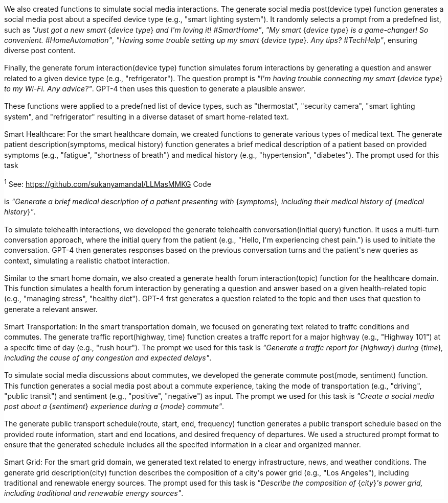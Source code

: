 We also created functions to simulate social media interactions. The generate social media post(device type) function generates a social media post about a specifed device type (e.g., "smart lighting system"). It randomly selects a prompt from a predefned list, such as *"Just got a new smart* {*device type*} *and I'm loving it! #SmartHome"*, *"My smart* {*device type*} *is a game-changer! So convenient. #HomeAutomation"*, *"Having some trouble setting up my smart* {*device type*}*. Any tips? #TechHelp"*, ensuring diverse post content.

Finally, the generate forum interaction(device type) function simulates forum interactions by generating a question and answer related to a given device type (e.g., "refrigerator"). The question prompt is *"I'm having trouble connecting my smart* {*device type*} *to my Wi-Fi. Any advice?"*. GPT-4 then uses this question to generate a plausible answer.

These functions were applied to a predefned list of device types, such as "thermostat", "security camera", "smart lighting system", and "refrigerator" resulting in a diverse dataset of smart home-related text.

Smart Healthcare: For the smart healthcare domain, we created functions to generate various types of medical text. The generate patient description(symptoms, medical history) function generates a brief medical description of a patient based on provided symptoms (e.g., "fatigue", "shortness of breath") and medical history (e.g., "hypertension", "diabetes"). The prompt used for this task

<sup>1</sup> See: https://github.com/sukanyamandal/LLMasMMKG Code

is *"Generate a brief medical description of a patient presenting with* {*symptoms*}*, including their medical history of* {*medical history*}*"*.

To simulate telehealth interactions, we developed the generate telehealth conversation(initial query) function. It uses a multi-turn conversation approach, where the initial query from the patient (e.g., "Hello, I'm experiencing chest pain.") is used to initiate the conversation. GPT-4 then generates responses based on the previous conversation turns and the patient's new queries as context, simulating a realistic chatbot interaction.

Similar to the smart home domain, we also created a generate health forum interaction(topic) function for the healthcare domain. This function simulates a health forum interaction by generating a question and answer based on a given health-related topic (e.g., "managing stress", "healthy diet"). GPT-4 frst generates a question related to the topic and then uses that question to generate a relevant answer.

Smart Transportation: In the smart transportation domain, we focused on generating text related to traffc conditions and commutes. The generate traffic report(highway, time) function creates a traffc report for a major highway (e.g., "Highway 101") at a specifc time of day (e.g., "rush hour"). The prompt we used for this task is *"Generate a traffc report for* {*highway*} *during* {*time*}*, including the cause of any congestion and expected delays"*.

To simulate social media discussions about commutes, we developed the generate commute post(mode, sentiment) function. This function generates a social media post about a commute experience, taking the mode of transportation (e.g., "driving", "public transit") and sentiment (e.g., "positive", "negative") as input. The prompt we used for this task is *"Create a social media post about a* {*sentiment*} *experience during a* {*mode*} *commute"*.

The generate public transport schedule(route, start, end, frequency) function generates a public transport schedule based on the provided route information, start and end locations, and desired frequency of departures. We used a structured prompt format to ensure that the generated schedule includes all the specifed information in a clear and organized manner.

Smart Grid: For the smart grid domain, we generated text related to energy infrastructure, news, and weather conditions. The generate grid description(city) function describes the composition of a city's power grid (e.g., "Los Angeles"), including traditional and renewable energy sources. The prompt used for this task is *"Describe the composition of* {*city*}*'s power grid, including traditional and renewable energy sources"*.
